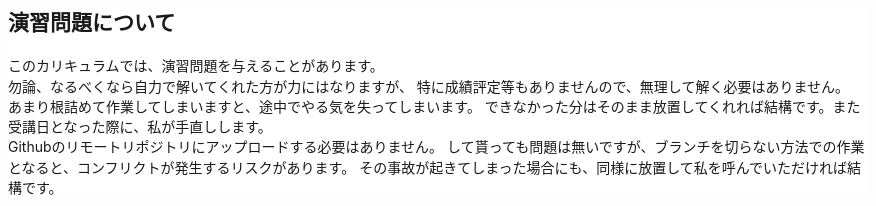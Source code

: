## 演習問題について

このカリキュラムでは、演習問題を与えることがあります。  
勿論、なるべくなら自力で解いてくれた方が力にはなりますが、
特に成績評定等もありませんので、無理して解く必要はありません。  
あまり根詰めて作業してしまいますと、途中でやる気を失ってしまいます。
できなかった分はそのまま放置してくれれば結構です。また受講日となった際に、私が手直しします。  
Githubのリモートリポジトリにアップロードする必要はありません。
して貰っても問題は無いですが、ブランチを切らない方法での作業となると、コンフリクトが発生するリスクがあります。
その事故が起きてしまった場合にも、同様に放置して私を呼んでいただければ結構です。
